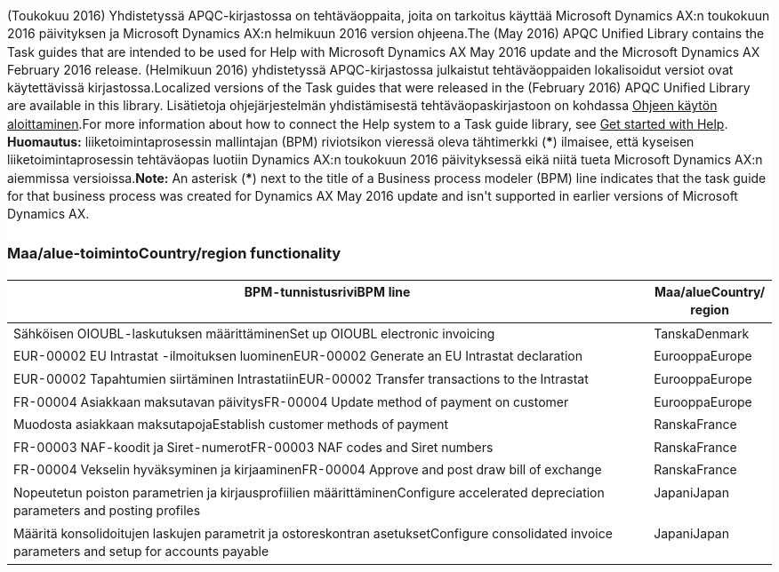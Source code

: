 <span data-ttu-id="9d721-108">(Toukokuu 2016) Yhdistetyssä APQC-kirjastossa on tehtäväoppaita, joita on tarkoitus käyttää Microsoft Dynamics AX:n toukokuun 2016 päivityksen ja Microsoft Dynamics AX:n helmikuun 2016 version ohjeena.</span><span class="sxs-lookup"><span data-stu-id="9d721-108">The (May 2016) APQC Unified Library contains the Task guides that are intended to be used for Help with Microsoft Dynamics AX May 2016 update and the Microsoft Dynamics AX February 2016 release.</span></span> <span data-ttu-id="9d721-109">(Helmikuun 2016) yhdistetyssä APQC-kirjastossa julkaistut tehtäväoppaiden lokalisoidut versiot ovat käytettävissä kirjastossa.</span><span class="sxs-lookup"><span data-stu-id="9d721-109">Localized versions of the Task guides that were released in the (February 2016) APQC Unified Library are available in this library.</span></span> <span data-ttu-id="9d721-110">Lisätietoja ohjejärjestelmän yhdistämisestä tehtäväopaskirjastoon on kohdassa [Ohjeen käytön aloittaminen](help-overview.md).</span><span class="sxs-lookup"><span data-stu-id="9d721-110">For more information about how to connect the Help system to a Task guide library, see [Get started with Help](help-overview.md).</span></span> <span data-ttu-id="9d721-111">**Huomautus:** liiketoimintaprosessin mallintajan (BPM) riviotsikon vieressä oleva tähtimerkki (**\***) ilmaisee, että kyseisen liiketoimintaprosessin tehtäväopas luotiin Dynamics AX:n toukokuun 2016 päivityksessä eikä niitä tueta Microsoft Dynamics AX:n aiemmissa versioissa.</span><span class="sxs-lookup"><span data-stu-id="9d721-111">**Note:** An asterisk (**\***) next to the title of a Business process modeler (BPM) line indicates that the task guide for that business process was created for Dynamics AX May 2016 update and isn't supported in earlier versions of Microsoft Dynamics AX.</span></span>

### <a name="countryregion-functionality"></a><span data-ttu-id="9d721-112">Maa/alue-toiminto</span><span class="sxs-lookup"><span data-stu-id="9d721-112">Country/region functionality</span></span>

| <span data-ttu-id="9d721-113">BPM-tunnistusrivi</span><span class="sxs-lookup"><span data-stu-id="9d721-113">BPM line</span></span>                                                                 | <span data-ttu-id="9d721-114">Maa/alue</span><span class="sxs-lookup"><span data-stu-id="9d721-114">Country/region</span></span>                    |
|--------------------------------------------------------------------------|-----------------------------------|
| <span data-ttu-id="9d721-115">Sähköisen OIOUBL-laskutuksen määrittäminen</span><span class="sxs-lookup"><span data-stu-id="9d721-115">Set up OIOUBL electronic invoicing</span></span>                                       | <span data-ttu-id="9d721-116">Tanska</span><span class="sxs-lookup"><span data-stu-id="9d721-116">Denmark</span></span>                           |
| <span data-ttu-id="9d721-117">EUR-00002 EU Intrastat -ilmoituksen luominen</span><span class="sxs-lookup"><span data-stu-id="9d721-117">EUR-00002 Generate an EU Intrastat declaration</span></span>                           | <span data-ttu-id="9d721-118">Eurooppa</span><span class="sxs-lookup"><span data-stu-id="9d721-118">Europe</span></span>                            |
| <span data-ttu-id="9d721-119">EUR-00002 Tapahtumien siirtäminen Intrastatiin</span><span class="sxs-lookup"><span data-stu-id="9d721-119">EUR-00002 Transfer transactions to the Intrastat</span></span>                         | <span data-ttu-id="9d721-120">Eurooppa</span><span class="sxs-lookup"><span data-stu-id="9d721-120">Europe</span></span>                            |
| <span data-ttu-id="9d721-121">FR-00004 Asiakkaan maksutavan päivitys</span><span class="sxs-lookup"><span data-stu-id="9d721-121">FR-00004 Update method of payment on customer</span></span>                            | <span data-ttu-id="9d721-122">Eurooppa</span><span class="sxs-lookup"><span data-stu-id="9d721-122">Europe</span></span>                            |
| <span data-ttu-id="9d721-123">Muodosta asiakkaan maksutapoja</span><span class="sxs-lookup"><span data-stu-id="9d721-123">Establish customer methods of payment</span></span>                                    | <span data-ttu-id="9d721-124">Ranska</span><span class="sxs-lookup"><span data-stu-id="9d721-124">France</span></span>                            |
| <span data-ttu-id="9d721-125">FR-00003 NAF-koodit ja Siret-numerot</span><span class="sxs-lookup"><span data-stu-id="9d721-125">FR-00003 NAF codes and Siret numbers</span></span>                                     | <span data-ttu-id="9d721-126">Ranska</span><span class="sxs-lookup"><span data-stu-id="9d721-126">France</span></span>                            |
| <span data-ttu-id="9d721-127">FR-00004 Vekselin hyväksyminen ja kirjaaminen</span><span class="sxs-lookup"><span data-stu-id="9d721-127">FR-00004 Approve and post draw bill of exchange</span></span>                          | <span data-ttu-id="9d721-128">Ranska</span><span class="sxs-lookup"><span data-stu-id="9d721-128">France</span></span>                            |
| <span data-ttu-id="9d721-129">Nopeutetun poiston parametrien ja kirjausprofiilien määrittäminen</span><span class="sxs-lookup"><span data-stu-id="9d721-129">Configure accelerated depreciation parameters and posting profiles</span></span>       | <span data-ttu-id="9d721-130">Japani</span><span class="sxs-lookup"><span data-stu-id="9d721-130">Japan</span></span>                             |
| <span data-ttu-id="9d721-131">Määritä konsolidoitujen laskujen parametrit ja ostoreskontran asetukset</span><span class="sxs-lookup"><span data-stu-id="9d721-131">Configure consolidated invoice parameters and setup for accounts payable</span></span> | <span data-ttu-id="9d721-132">Japani</span><span class="sxs-lookup"><span data-stu-id="9d721-132">Japan</span></span>                             |